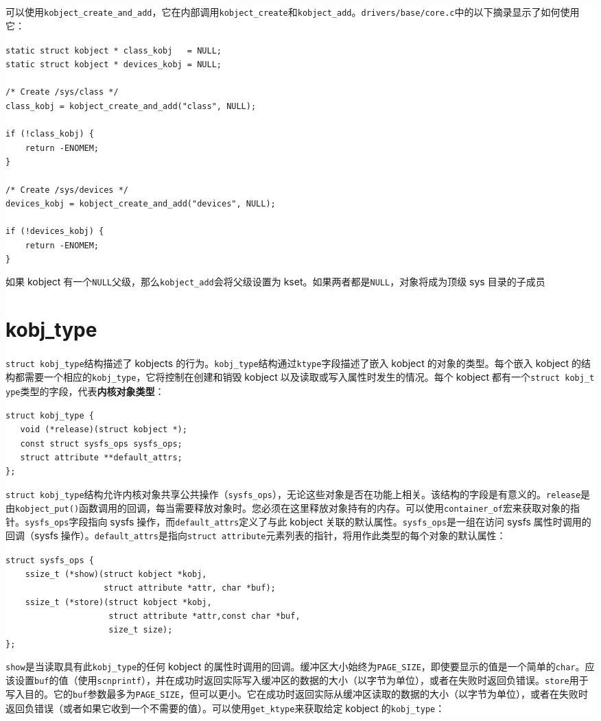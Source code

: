 可以使用`kobject_create_and_add`，它在内部调用`kobject_create`和`kobject_add`。`drivers/base/core.c`中的以下摘录显示了如何使用它：

```
static struct kobject * class_kobj   = NULL; 
static struct kobject * devices_kobj = NULL; 

/* Create /sys/class */ 
class_kobj = kobject_create_and_add("class", NULL); 

if (!class_kobj) { 
    return -ENOMEM; 
} 

/* Create /sys/devices */ 
devices_kobj = kobject_create_and_add("devices", NULL); 

if (!devices_kobj) { 
    return -ENOMEM; 
} 
```

如果 kobject 有一个`NULL`父级，那么`kobject_add`会将父级设置为 kset。如果两者都是`NULL`，对象将成为顶级 sys 目录的子成员

# kobj_type

`struct kobj_type`结构描述了 kobjects 的行为。`kobj_type`结构通过`ktype`字段描述了嵌入 kobject 的对象的类型。每个嵌入 kobject 的结构都需要一个相应的`kobj_type`，它将控制在创建和销毁 kobject 以及读取或写入属性时发生的情况。每个 kobject 都有一个`struct kobj_type`类型的字段，代表**内核对象类型**：

```
struct kobj_type { 
   void (*release)(struct kobject *); 
   const struct sysfs_ops sysfs_ops; 
   struct attribute **default_attrs; 
}; 
```

`struct kobj_type`结构允许内核对象共享公共操作（`sysfs_ops`），无论这些对象是否在功能上相关。该结构的字段是有意义的。`release`是由`kobject_put()`函数调用的回调，每当需要释放对象时。您必须在这里释放对象持有的内存。可以使用`container_of`宏来获取对象的指针。`sysfs_ops`字段指向 sysfs 操作，而`default_attrs`定义了与此 kobject 关联的默认属性。`sysfs_ops`是一组在访问 sysfs 属性时调用的回调（sysfs 操作）。`default_attrs`是指向`struct attribute`元素列表的指针，将用作此类型的每个对象的默认属性：

```
struct sysfs_ops { 
    ssize_t (*show)(struct kobject *kobj, 
                    struct attribute *attr, char *buf); 
    ssize_t (*store)(struct kobject *kobj, 
                     struct attribute *attr,const char *buf, 
                     size_t size); 
}; 
```

`show`是当读取具有此`kobj_type`的任何 kobject 的属性时调用的回调。缓冲区大小始终为`PAGE_SIZE`，即使要显示的值是一个简单的`char`。应该设置`buf`的值（使用`scnprintf`），并在成功时返回实际写入缓冲区的数据的大小（以字节为单位），或者在失败时返回负错误。`store`用于写入目的。它的`buf`参数最多为`PAGE_SIZE`，但可以更小。它在成功时返回实际从缓冲区读取的数据的大小（以字节为单位），或者在失败时返回负错误（或者如果它收到一个不需要的值）。可以使用`get_ktype`来获取给定 kobject 的`kobj_type`：
